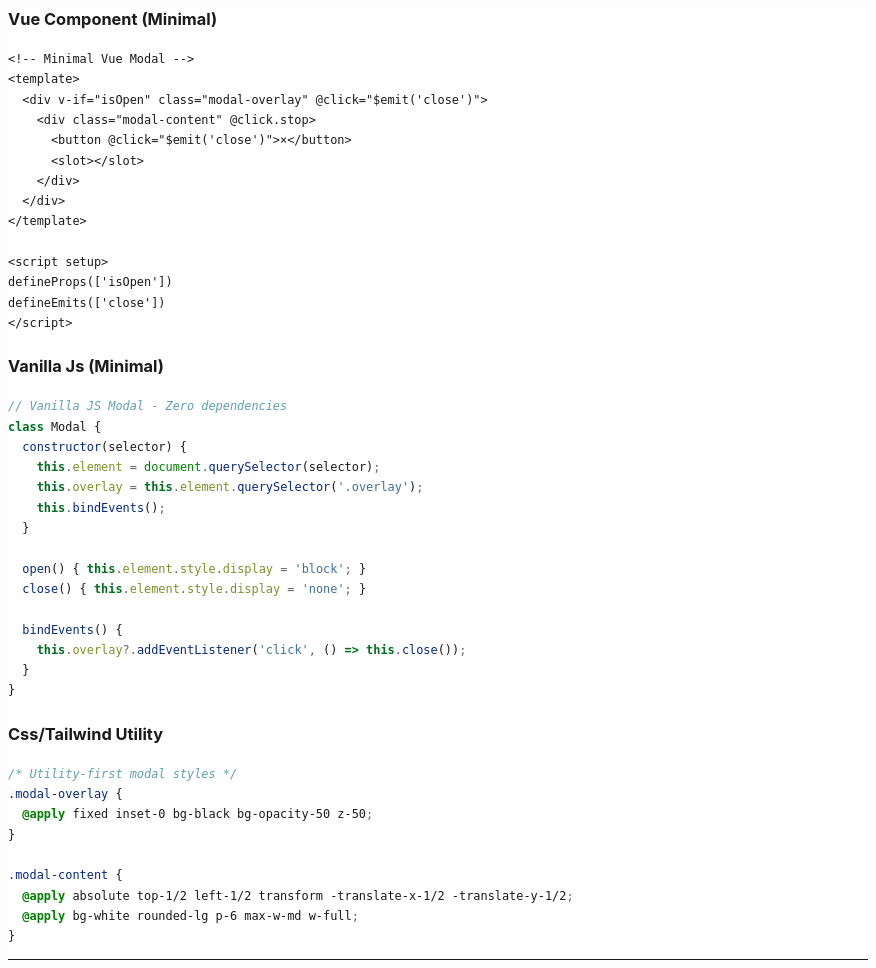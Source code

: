 ### Vue Component (Minimal)
```vue
<!-- Minimal Vue Modal -->
<template>
  <div v-if="isOpen" class="modal-overlay" @click="$emit('close')">
    <div class="modal-content" @click.stop>
      <button @click="$emit('close')">×</button>
      <slot></slot>
    </div>
  </div>
</template>

<script setup>
defineProps(['isOpen'])
defineEmits(['close'])
</script>
```

### Vanilla Js (Minimal)
```javascript
// Vanilla JS Modal - Zero dependencies
class Modal {
  constructor(selector) {
    this.element = document.querySelector(selector);
    this.overlay = this.element.querySelector('.overlay');
    this.bindEvents();
  }

  open() { this.element.style.display = 'block'; }
  close() { this.element.style.display = 'none'; }

  bindEvents() {
    this.overlay?.addEventListener('click', () => this.close());
  }
}
```

### Css/Tailwind Utility
```css
/* Utility-first modal styles */
.modal-overlay {
  @apply fixed inset-0 bg-black bg-opacity-50 z-50;
}

.modal-content {
  @apply absolute top-1/2 left-1/2 transform -translate-x-1/2 -translate-y-1/2;
  @apply bg-white rounded-lg p-6 max-w-md w-full;
}
```

---
